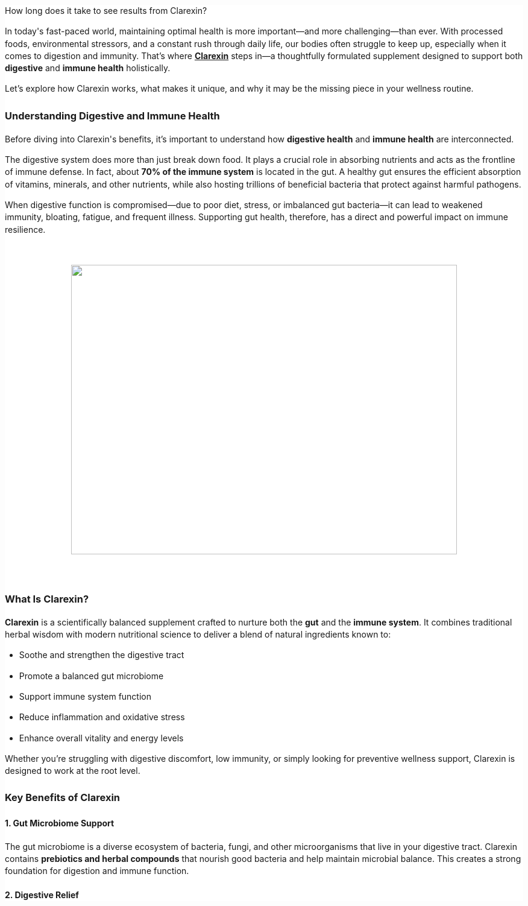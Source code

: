 How long does it take to see results from Clarexin?

<div id="post-body-681534469579691451" class="post-body entry-content float-container">
<p data-end="552" data-start="123">In today's fast-paced world, maintaining optimal health is more important&mdash;and more challenging&mdash;than ever. With processed foods, environmental stressors, and a constant rush through daily life, our bodies often struggle to keep up, especially when it comes to digestion and immunity. That&rsquo;s where <strong data-end="431" data-start="419"><a href="https://theclarexin.com/">Clarexin</a></strong> steps in&mdash;a thoughtfully formulated supplement designed to support both <strong data-end="516" data-start="503">digestive</strong> and <strong data-end="538" data-start="521">immune health</strong> holistically.</p>
<p data-end="671" data-start="554">Let&rsquo;s explore how Clarexin works, what makes it unique, and why it may be the missing piece in your wellness routine.</p>
<h3 data-end="723" data-start="678">Understanding Digestive and Immune Health</h3>
<p data-end="860" data-start="725">Before diving into Clarexin's benefits, it&rsquo;s important to understand how <strong data-end="818" data-start="798">digestive health</strong> and <strong data-end="840" data-start="823">immune health</strong> are interconnected.</p>
<p data-end="1261" data-start="862">The digestive system does more than just break down food. It plays a crucial role in absorbing nutrients and acts as the frontline of immune defense. In fact, about <strong data-end="1055" data-start="1027">70% of the immune system</strong> is located in the gut. A healthy gut ensures the efficient absorption of vitamins, minerals, and other nutrients, while also hosting trillions of beneficial bacteria that protect against harmful pathogens.</p>
<p data-end="1518" data-start="1263">When digestive function is compromised&mdash;due to poor diet, stress, or imbalanced gut bacteria&mdash;it can lead to weakened immunity, bloating, fatigue, and frequent illness. Supporting gut health, therefore, has a direct and powerful impact on immune resilience.</p>
<p data-end="1518" data-start="1263">&nbsp;</p>
<div class="separator" style="clear: both; text-align: center;"><img src="https://blogger.googleusercontent.com/img/b/R29vZ2xl/AVvXsEhwrdIVdbNcx60yf5c4m9fetCIMt-7xMMuyZOCXQWBKMuFYQDn5HrvCCEuMvr9eeSfs7j4UF0vy0ZtK7n-7CF-gPxPi1davRqyu2IPIdTdCFxjJqJ_3G8SPfUI4CIk_mwmCfmCgDBxIC7Bt-z7KT7UexatMV4kZMfghyCrjnT_OaI9R2_bWSvxubZBoVDk/w640-h480/Clarexin%20d.jpg" alt="" width="640" height="480" border="0" data-original-height="600" data-original-width="800" /></div>
<p>&nbsp;</p>
<h3 data-end="1546" data-start="1525">What Is Clarexin?</h3>
<p data-end="1785" data-start="1548"><strong data-end="1560" data-start="1548">Clarexin</strong> is a scientifically balanced supplement crafted to nurture both the <strong data-end="1636" data-start="1629">gut</strong> and the <strong data-end="1662" data-start="1645">immune system</strong>. It combines traditional herbal wisdom with modern nutritional science to deliver a blend of natural ingredients known to:</p>
<ul data-end="1987" data-start="1787">
<li data-end="1830" data-start="1787">
<p data-end="1830" data-start="1789">Soothe and strengthen the digestive tract</p>
</li>
<li data-end="1866" data-start="1831">
<p data-end="1866" data-start="1833">Promote a balanced gut microbiome</p>
</li>
<li data-end="1899" data-start="1867">
<p data-end="1899" data-start="1869">Support immune system function</p>
</li>
<li data-end="1942" data-start="1900">
<p data-end="1942" data-start="1902">Reduce inflammation and oxidative stress</p>
</li>
<li data-end="1987" data-start="1943">
<p data-end="1987" data-start="1945">Enhance overall vitality and energy levels</p>
</li>
</ul>
<p data-end="2154" data-start="1989">Whether you&rsquo;re struggling with digestive discomfort, low immunity, or simply looking for preventive wellness support, Clarexin is designed to work at the root level.</p>
<h3 data-end="2189" data-start="2161">Key Benefits of Clarexin</h3>
<h4 data-end="2225" data-start="2191">1. <strong data-end="2225" data-start="2199">Gut Microbiome Support</strong></h4>
<p data-end="2533" data-start="2226">The gut microbiome is a diverse ecosystem of bacteria, fungi, and other microorganisms that live in your digestive tract. Clarexin contains <strong data-end="2401" data-start="2366">prebiotics and herbal compounds</strong> that nourish good bacteria and help maintain microbial balance. This creates a strong foundation for digestion and immune function.</p>
<h4 data-end="2563" data-start="2535">2. <strong data-end="2563" data-start="2543">Digestive Relief</strong></h4>